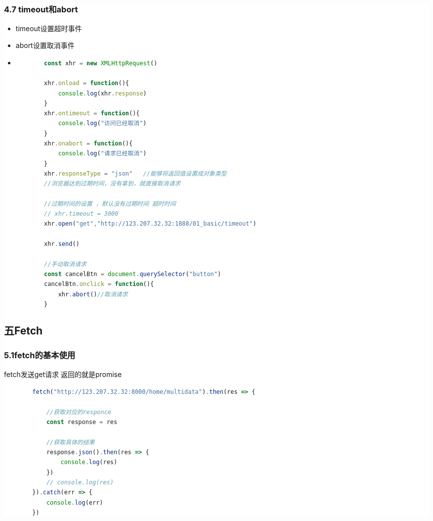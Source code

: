   

### 4.7 timeout和abort

- timeout设置超时事件

- abort设置取消事件

- ```js
          const xhr = new XMLHttpRequest()
  
          xhr.onload = function(){
              console.log(xhr.response)
          }
          xhr.ontimeout = function(){
              console.log("访问已经取消")
          }
          xhr.onabort = function(){
              console.log("请求已经取消")
          }
          xhr.responseType = "json"   //能够将返回值设置成对象类型      
          //浏览器达到过期时间，没有拿到，就直接取消请求
  
          //过期时间的设置 ，默认没有过期时间 超时时间
          // xhr.timeout = 3000
          xhr.open("get","http://123.207.32.32:1888/01_basic/timeout")
  
          xhr.send()
  
          //手动取消请求
          const cancelBtn = document.querySelector("button")
          cancelBtn.onclick = function(){
              xhr.abort()//取消请求
          }
  ```

  

## 五Fetch

### 5.1fetch的基本使用

fetch发送get请求 返回的就是promise

```js
        fetch("http://123.207.32.32:8000/home/multidata").then(res => {

            //获取对应的responce
            const response = res

            //获取具体的结果
            response.json().then(res => {
                console.log(res)
            })
            // console.log(res)
        }).catch(err => {
            console.log(err)
        })
```
